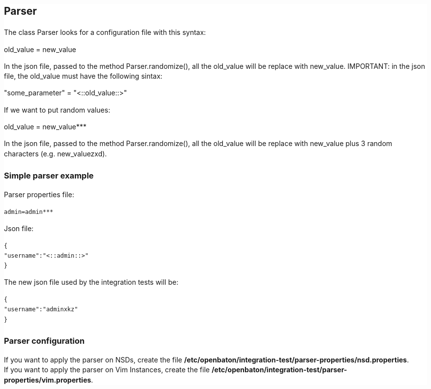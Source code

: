 
## Parser
The class Parser looks for a configuration file with this syntax:

old_value = new_value

In the json file, passed to the method Parser.randomize(), all the old_value will be replace with new_value.
IMPORTANT: in the json file, the old_value must have the following sintax:

"some_parameter" = "<::old_value::>"

If we want to put random values:

old_value = new_value***

In the json file, passed to the method Parser.randomize(), all the old_value will be replace
with new_value plus 3 random characters (e.g. new_valuezxd).

### Simple parser example
Parser properties file:
```
admin=admin***
```
Json file:
```
{
"username":"<::admin::>"
}
```
The new json file used by the integration tests will be:
```
{
"username":"adminxkz"
}
```

### Parser configuration
If you want to apply the parser on NSDs, create the file **/etc/openbaton/integration-test/parser-properties/nsd.properties**.  
If you want to apply the parser on Vim Instances, create the file **/etc/openbaton/integration-test/parser-properties/vim.properties**. 



[execution-order]:images/execution-order.png

